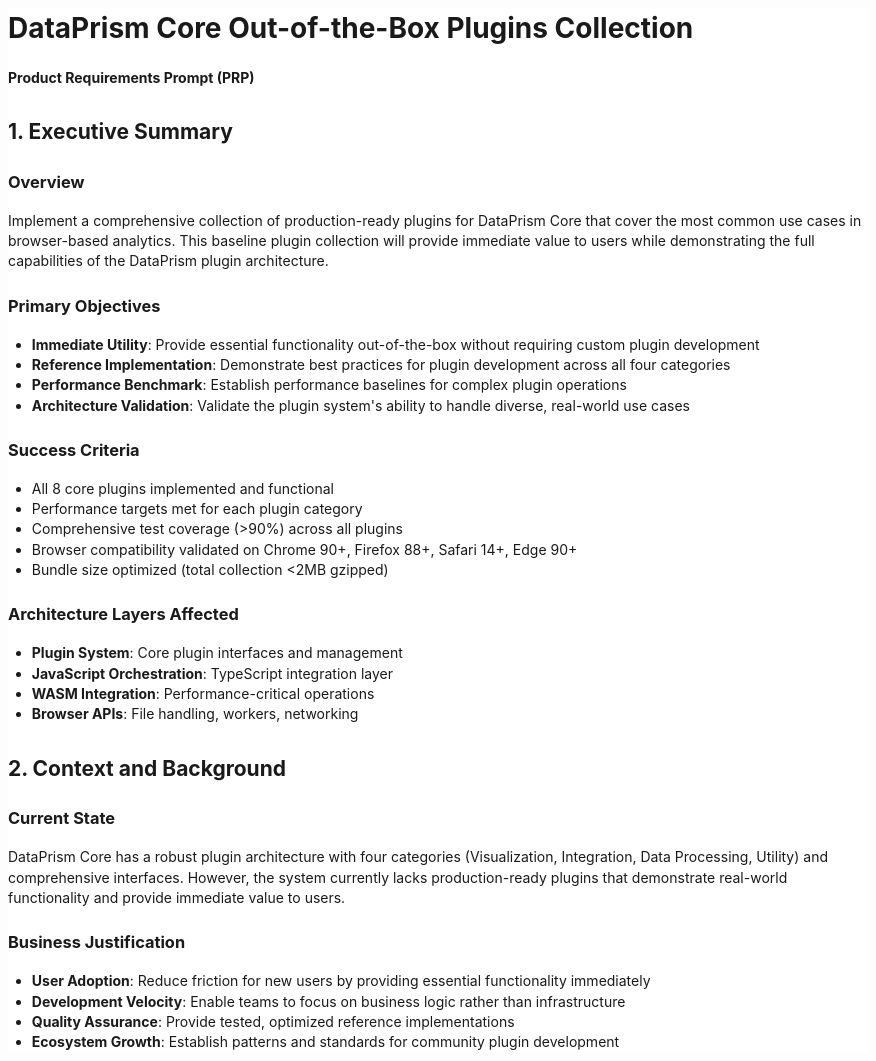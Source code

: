 # DataPrism Core Out-of-the-Box Plugins Collection

**Product Requirements Prompt (PRP)**

## 1. Executive Summary

### Overview

Implement a comprehensive collection of production-ready plugins for DataPrism Core that cover the most common use cases in browser-based analytics. This baseline plugin collection will provide immediate value to users while demonstrating the full capabilities of the DataPrism plugin architecture.

### Primary Objectives

- **Immediate Utility**: Provide essential functionality out-of-the-box without requiring custom plugin development
- **Reference Implementation**: Demonstrate best practices for plugin development across all four categories
- **Performance Benchmark**: Establish performance baselines for complex plugin operations
- **Architecture Validation**: Validate the plugin system's ability to handle diverse, real-world use cases

### Success Criteria

- All 8 core plugins implemented and functional
- Performance targets met for each plugin category
- Comprehensive test coverage (>90%) across all plugins
- Browser compatibility validated on Chrome 90+, Firefox 88+, Safari 14+, Edge 90+
- Bundle size optimized (total collection <2MB gzipped)

### Architecture Layers Affected

- **Plugin System**: Core plugin interfaces and management
- **JavaScript Orchestration**: TypeScript integration layer
- **WASM Integration**: Performance-critical operations
- **Browser APIs**: File handling, workers, networking

## 2. Context and Background

### Current State

DataPrism Core has a robust plugin architecture with four categories (Visualization, Integration, Data Processing, Utility) and comprehensive interfaces. However, the system currently lacks production-ready plugins that demonstrate real-world functionality and provide immediate value to users.

### Business Justification

- **User Adoption**: Reduce friction for new users by providing essential functionality immediately
- **Development Velocity**: Enable teams to focus on business logic rather than infrastructure
- **Quality Assurance**: Provide tested, optimized reference implementations
- **Ecosystem Growth**: Establish patterns and standards for community plugin development
